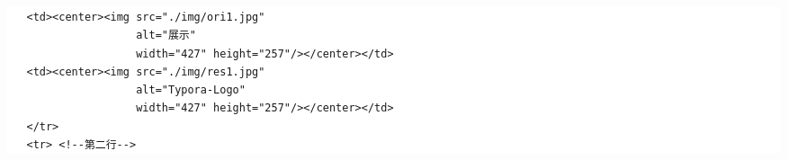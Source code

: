        <td><center><img src="./img/ori1.jpg"
                        alt="展示"
                        width="427" height="257"/></center></td>
       <td><center><img src="./img/res1.jpg"
                        alt="Typora-Logo"
                        width="427" height="257"/></center></td>
       </tr>
       <tr>	<!--第二行-->